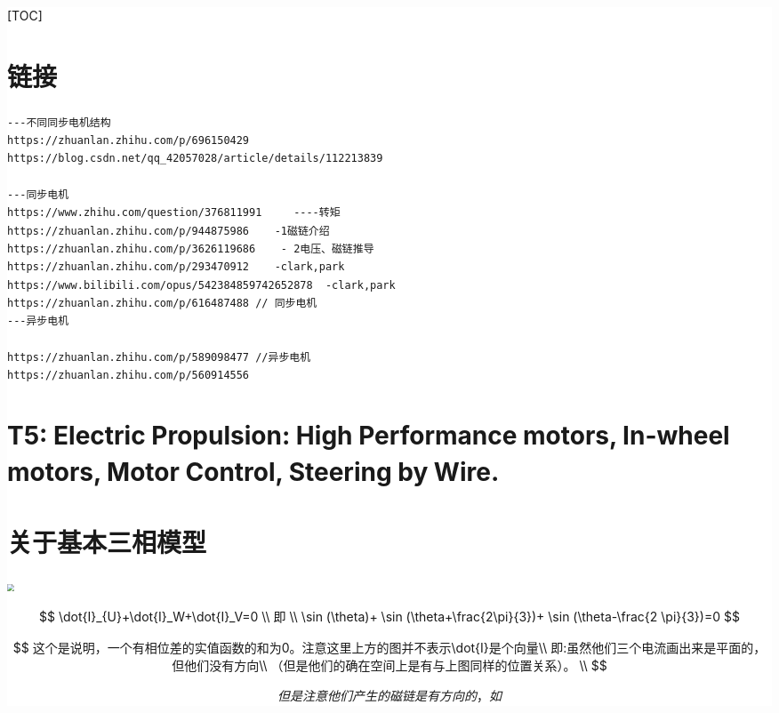 

[TOC]



# 链接

```
---不同同步电机结构
https://zhuanlan.zhihu.com/p/696150429
https://blog.csdn.net/qq_42057028/article/details/112213839

---同步电机
https://www.zhihu.com/question/376811991     ----转矩
https://zhuanlan.zhihu.com/p/944875986    -1磁链介绍  
https://zhuanlan.zhihu.com/p/3626119686    - 2电压、磁链推导
https://zhuanlan.zhihu.com/p/293470912    -clark,park
https://www.bilibili.com/opus/542384859742652878  -clark,park
https://zhuanlan.zhihu.com/p/616487488 // 同步电机
---异步电机

https://zhuanlan.zhihu.com/p/589098477 //异步电机
https://zhuanlan.zhihu.com/p/560914556
```



# T5: Electric Propulsion: High Performance motors, In-wheel motors, Motor Control, Steering by Wire.

# 关于基本三相模型



<img src="mini-project-pic/三相相量图.png" style="zoom:50%;" />


$$
\dot{I}_{U}+\dot{I}_W+\dot{I}_V=0 \\
即
\\
\sin (\theta)+ \sin (\theta+\frac{2\pi}{3})+ \sin (\theta-\frac{2 \pi}{3})=0
$$

$$
这个是说明，一个有相位差的实值函数的和为0。注意这里上方的图并不表示\dot{I}是个向量\\
即:虽然他们三个电流画出来是平面的，但他们没有方向\\
（但是他们的确在空间上是有与上图同样的位置关系）。
\\
$$

$$
但是注意他们产生的磁链是有方向的，如
$$

